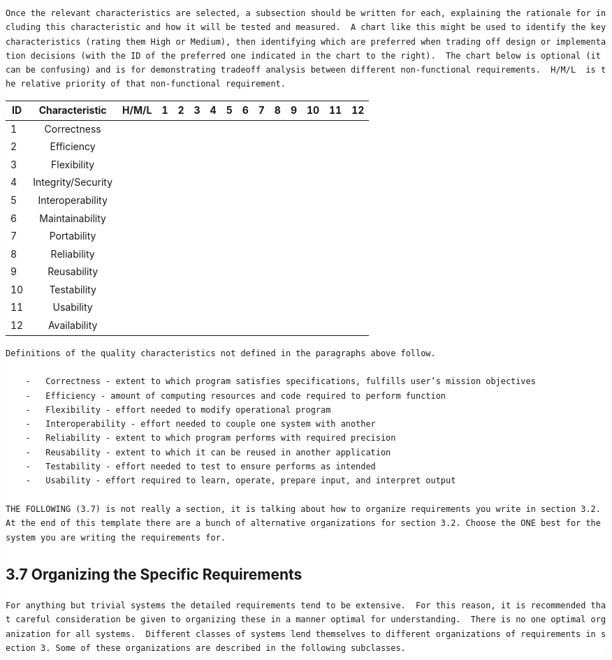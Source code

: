	Once the relevant characteristics are selected, a subsection should be written for each, explaining the rationale for including this characteristic and how it will be tested and measured.  A chart like this might be used to identify the key characteristics (rating them High or Medium), then identifying which are preferred when trading off design or implementation decisions (with the ID of the preferred one indicated in the chart to the right).  The chart below is optional (it can be confusing) and is for demonstrating tradeoff analysis between different non-functional requirements.  H/M/L  is the relative priority of that non-functional requirement.

|ID|Characteristic|H/M/L|1|2|3|4|5|6|7|8|9|10|11|12|
|---|:--------:|:-----:|:--:|:--:|:--:|:--:|:--:|:--:|:--:|:--:|:--:|:--:|:--:|--:|
|1|Correctness||||||||||||||
|2|Efficiency||||||||||||||
|3|Flexibility||||||||||||||
|4|Integrity/Security||||||||||||||
|5|Interoperability||||||||||||||
|6|Maintainability||||||||||||||
|7|Portability||||||||||||||
|8|Reliability||||||||||||||
|9|Reusability||||||||||||||
|10|Testability||||||||||||||
|11|Usability||||||||||||||
|12|Availability||||||||||||||

	Definitions of the quality characteristics not defined in the paragraphs above follow.

		-	Correctness - extent to which program satisfies specifications, fulfills user’s mission objectives
		-	Efficiency - amount of computing resources and code required to perform function
		-	Flexibility - effort needed to modify operational program
		-	Interoperability - effort needed to couple one system with another
		-	Reliability - extent to which program performs with required precision
		-	Reusability - extent to which it can be reused in another application
		-	Testability - effort needed to test to ensure performs as intended
		-	Usability - effort required to learn, operate, prepare input, and interpret output

	THE FOLLOWING (3.7) is not really a section, it is talking about how to organize requirements you write in section 3.2.   At the end of this template there are a bunch of alternative organizations for section 3.2. Choose the ONE best for the system you are writing the requirements for. 
	
## 	3.7 Organizing the Specific Requirements

	For anything but trivial systems the detailed requirements tend to be extensive.  For this reason, it is recommended that careful consideration be given to organizing these in a manner optimal for understanding.  There is no one optimal organization for all systems.  Different classes of systems lend themselves to different organizations of requirements in section 3. Some of these organizations are described in the following subclasses.
